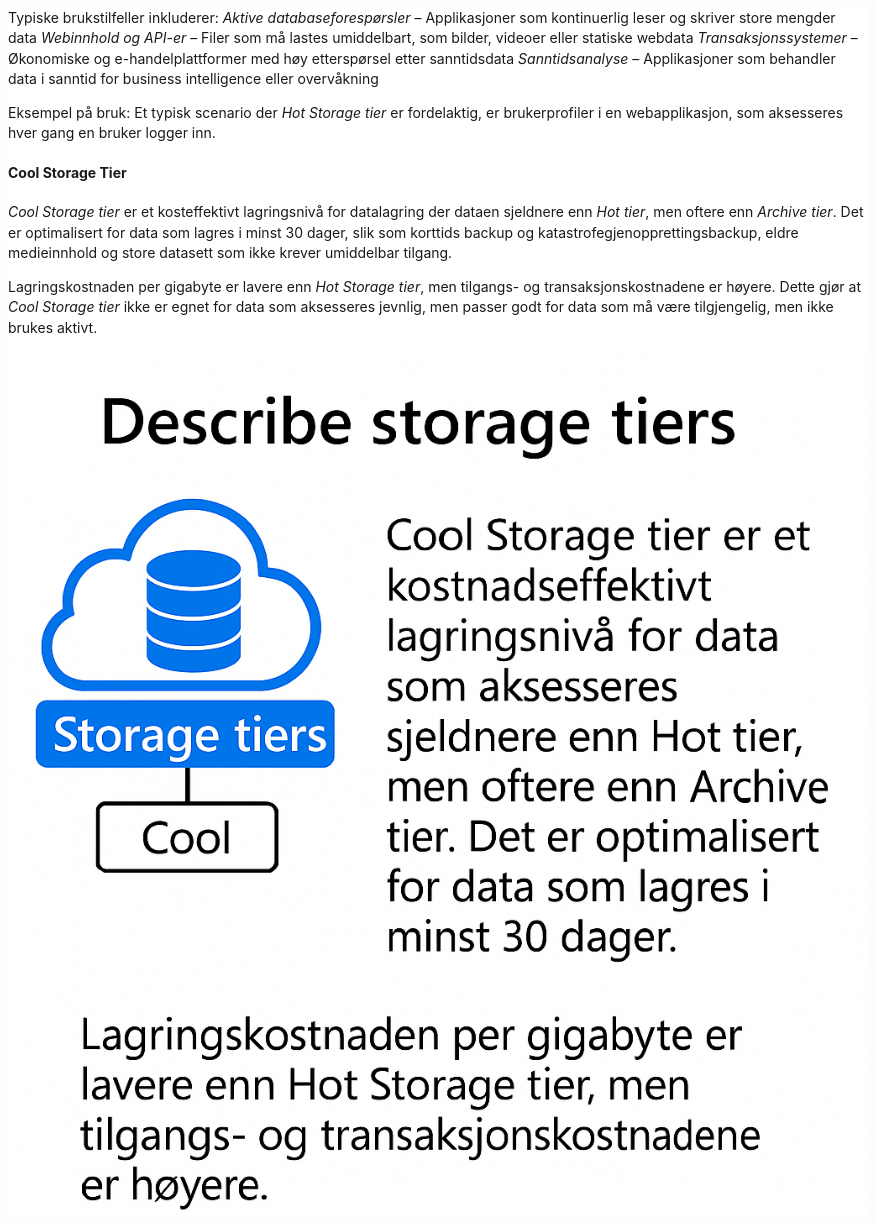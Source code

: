Typiske brukstilfeller inkluderer:
_Aktive databaseforespørsler_ – Applikasjoner som kontinuerlig leser og skriver store mengder data
_Webinnhold og API-er_ – Filer som må lastes umiddelbart, som bilder, videoer eller statiske webdata
_Transaksjonssystemer_ – Økonomiske og e-handelplattformer med høy etterspørsel etter sanntidsdata
_Sanntidsanalyse_ – Applikasjoner som behandler data i sanntid for business intelligence eller overvåkning

Eksempel på bruk: Et typisk scenario der _Hot Storage tier_ er fordelaktig, er brukerprofiler i en webapplikasjon, som aksesseres hver gang en bruker logger inn.
#### Cool Storage Tier
_Cool Storage tier_ er et kosteffektivt lagringsnivå for datalagring der dataen sjeldnere enn _Hot tier_, men oftere enn _Archive tier_. Det er optimalisert for data som lagres i minst 30 dager, slik som korttids backup og katastrofegjenopprettingsbackup, eldre medieinnhold og store datasett som ikke krever umiddelbar tilgang.

Lagringskostnaden per gigabyte er lavere enn _Hot Storage tier_, men tilgangs- og transaksjonskostnadene er høyere. Dette gjør at _Cool Storage tier_ ikke er egnet for data som aksesseres jevnlig, men passer godt for data som må være tilgjengelig, men ikke brukes aktivt.

![](assets/Pasted%20image%2020250530121646.png)
